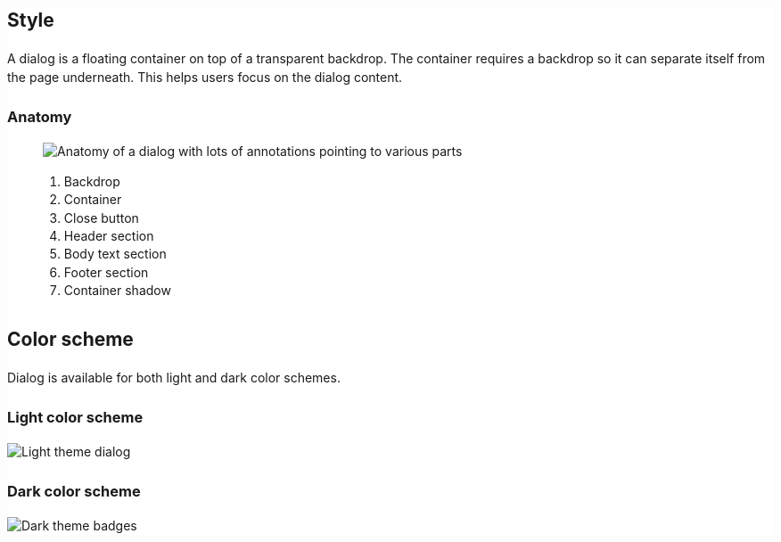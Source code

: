 ## Style

A dialog is a floating container on top of a transparent backdrop. The container
requires a backdrop so it can separate itself from the page underneath. This
helps users focus on the dialog content.

### Anatomy

<figure>
  <uxdot-example width-adjustment="872px">
    <img src="../dialog-anatomy.svg"
         alt="Anatomy of a dialog with lots of annotations pointing to various parts"
         width="872"
         height="295">
  </uxdot-example>
  <figcaption>
    <ol>
      <li>Backdrop</li>
      <li>Container</li>
      <li>Close button</li>
      <li>Header section</li>
      <li>Body text section</li>
      <li>Footer section</li>
      <li>Container shadow</li>
    </ol>
  </figcaption>
</figure>

## Color scheme

<a id="theme"></a>

Dialog is available for both light and dark color schemes.

### Light color scheme

<uxdot-example width-adjustment="1000px"
               variant="full"
               alignment="left"
               no-border>
<img src="../dialog-theme-light.svg"
       alt="Light theme dialog"
       width="1000"
       height="327">
</uxdot-example>

### Dark color scheme

<uxdot-example color-palette="darkest"
               width-adjustment="1000px"
               variant="full"
               alignment="left"
               no-border>
<img alt="Dark theme badges"
       src="../dialog-dark.svg"
       width="1000"
       height="327">
</uxdot-example>
